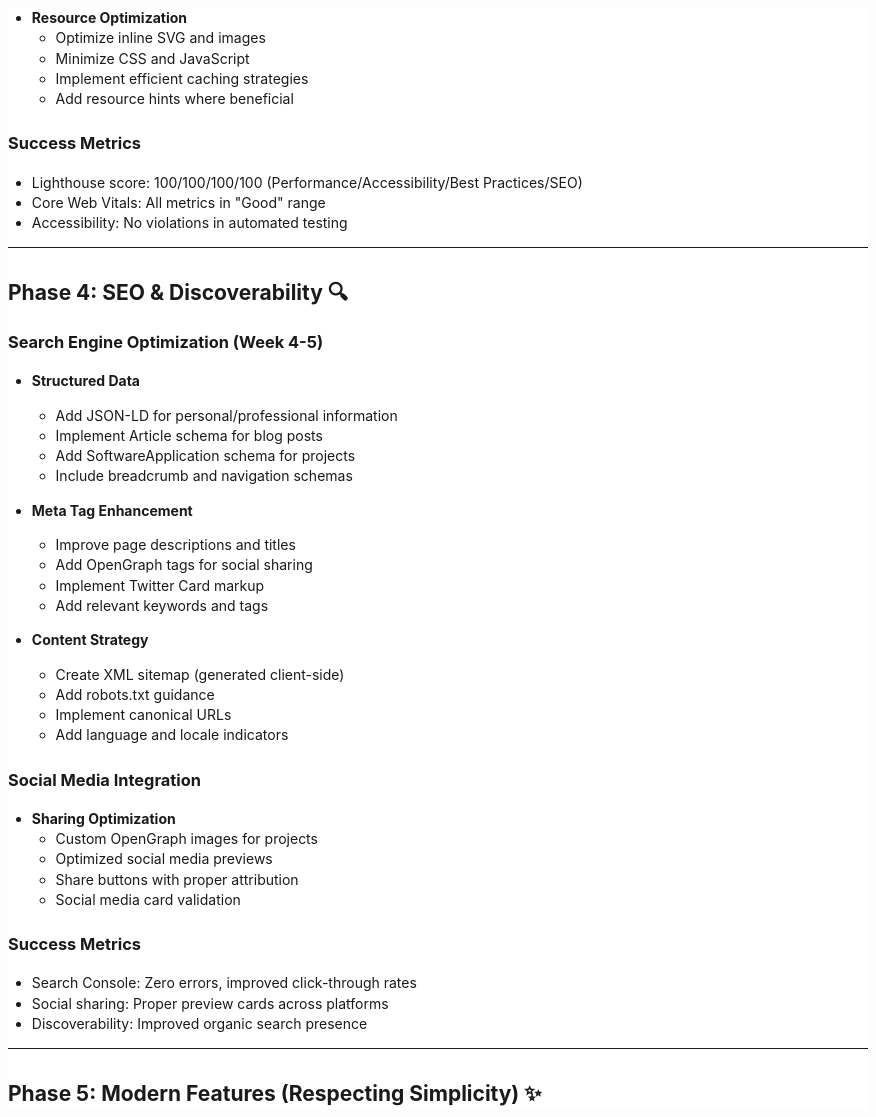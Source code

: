 - **Resource Optimization**
  - Optimize inline SVG and images
  - Minimize CSS and JavaScript
  - Implement efficient caching strategies
  - Add resource hints where beneficial

### Success Metrics
- Lighthouse score: 100/100/100/100 (Performance/Accessibility/Best Practices/SEO)
- Core Web Vitals: All metrics in "Good" range
- Accessibility: No violations in automated testing

---

## Phase 4: SEO & Discoverability 🔍

### Search Engine Optimization (Week 4-5)

- **Structured Data**
  - Add JSON-LD for personal/professional information
  - Implement Article schema for blog posts
  - Add SoftwareApplication schema for projects
  - Include breadcrumb and navigation schemas

- **Meta Tag Enhancement**
  - Improve page descriptions and titles
  - Add OpenGraph tags for social sharing
  - Implement Twitter Card markup
  - Add relevant keywords and tags

- **Content Strategy**
  - Create XML sitemap (generated client-side)
  - Add robots.txt guidance
  - Implement canonical URLs
  - Add language and locale indicators

### Social Media Integration

- **Sharing Optimization**
  - Custom OpenGraph images for projects
  - Optimized social media previews
  - Share buttons with proper attribution
  - Social media card validation

### Success Metrics
- Search Console: Zero errors, improved click-through rates
- Social sharing: Proper preview cards across platforms
- Discoverability: Improved organic search presence

---

## Phase 5: Modern Features (Respecting Simplicity) ✨
